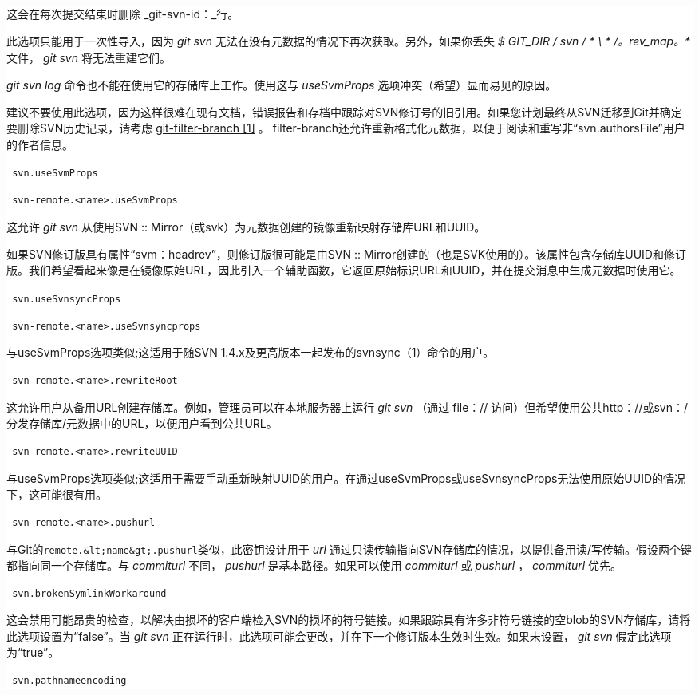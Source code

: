 这会在每次提交结束时删除 _git-svn-id：_行。

此选项只能用于一次性导入，因为 _git svn_ 无法在没有元数据的情况下再次获取。另外，如果你丢失 _$ GIT_DIR / svn / * \ * /。rev_map。*_ 文件， _git svn_ 将无法重建它们。

_git svn log_ 命令也不能在使用它的存储库上工作。使用这与 _useSvmProps_ 选项冲突（希望）显而易见的原因。

建议不要使用此选项，因为这样很难在现有文档，错误报告和存档中跟踪对SVN修订号的旧引用。如果您计划最终从SVN迁移到Git并确定要删除SVN历史记录，请考虑 [git-filter-branch [1]](https://git-scm.com/docs/git-filter-branch) 。 filter-branch还允许重新格式化元数据，以便于阅读和重写非“svn.authorsFile”用户的作者信息。

```
 svn.useSvmProps 
```

```
 svn-remote.<name>.useSvmProps 
```

这允许 _git svn_ 从使用SVN :: Mirror（或svk）为元数据创建的镜像重新映射存储库URL和UUID。

如果SVN修订版具有属性“svm：headrev”，则修订版很可能是由SVN :: Mirror创建的（也是SVK使用的）。该属性包含存储库UUID和修订版。我们希望看起来像是在镜像原始URL，因此引入一个辅助函数，它返回原始标识URL和UUID，并在提交消息中生成元数据时使用它。

```
 svn.useSvnsyncProps 
```

```
 svn-remote.<name>.useSvnsyncprops 
```

与useSvmProps选项类似;这适用于随SVN 1.4.x及更高版本一起发布的svnsync（1）命令的用户。

```
 svn-remote.<name>.rewriteRoot 
```

这允许用户从备用URL创建存储库。例如，管理员可以在本地服务器上运行 _git svn_ （通过 [file：//](file://) 访问）但希望使用公共http：//或svn：/分发存储库/元数据中的URL，以便用户看到公共URL。

```
 svn-remote.<name>.rewriteUUID 
```

与useSvmProps选项类似;这适用于需要手动重新映射UUID的用户。在通过useSvmProps或useSvnsyncProps无法使用原始UUID的情况下，这可能很有用。

```
 svn-remote.<name>.pushurl 
```

与Git的`remote.&lt;name&gt;.pushurl`类似，此密钥设计用于 _url_ 通过只读传输指向SVN存储库的情况，以提供备用读/写传输。假设两个键都指向同一个存储库。与 _commiturl_ 不同， _pushurl_ 是基本路径。如果可以使用 _commiturl_ 或 _pushurl_ ， _commiturl_ 优先。

```
 svn.brokenSymlinkWorkaround 
```

这会禁用可能昂贵的检查，以解决由损坏的客户端检入SVN的损坏的符号链接。如果跟踪具有许多非符号链接的空blob的SVN存储库，请将此选项设置为“false”。当 _git svn_ 正在运行时，此选项可能会更改，并在下一个修订版本生效时生效。如果未设置， _git svn_ 假定此选项为“true”。

```
 svn.pathnameencoding 
```
